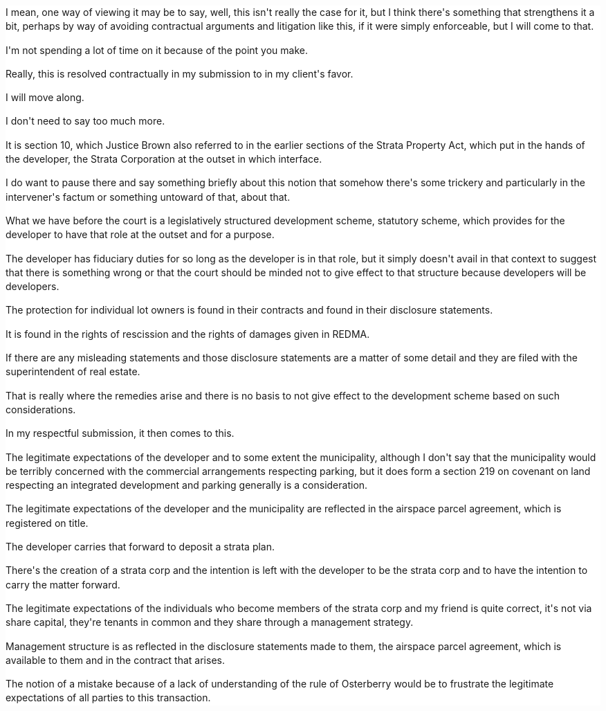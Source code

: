 I mean, one way of viewing it may be to say, well, this isn't really the case for it, but I think there's something that strengthens it a bit, perhaps by way of avoiding contractual arguments and litigation like this, if it were simply enforceable, but I will come to that.

I'm not spending a lot of time on it because of the point you make.

Really, this is resolved contractually in my submission to in my client's favor.

I will move along.

I don't need to say too much more.

It is section 10, which Justice Brown also referred to in the earlier sections of the Strata Property Act, which put in the hands of the developer, the Strata Corporation at the outset in which interface.

I do want to pause there and say something briefly about this notion that somehow there's some trickery and particularly in the intervener's factum or something untoward of that, about that.

What we have before the court is a legislatively structured development scheme, statutory scheme, which provides for the developer to have that role at the outset and for a purpose.

The developer has fiduciary duties for so long as the developer is in that role, but it simply doesn't avail in that context to suggest that there is something wrong or that the court should be minded not to give effect to that structure because developers will be developers.

The protection for individual lot owners is found in their contracts and found in their disclosure statements.

It is found in the rights of rescission and the rights of damages given in REDMA.

If there are any misleading statements and those disclosure statements are a matter of some detail and they are filed with the superintendent of real estate.

That is really where the remedies arise and there is no basis to not give effect to the development scheme based on such considerations.

In my respectful submission, it then comes to this.

The legitimate expectations of the developer and to some extent the municipality, although I don't say that the municipality would be terribly concerned with the commercial arrangements respecting parking, but it does form a section 219 on covenant on land respecting an integrated development and parking generally is a consideration.

The legitimate expectations of the developer and the municipality are reflected in the airspace parcel agreement, which is registered on title.

The developer carries that forward to deposit a strata plan.

There's the creation of a strata corp and the intention is left with the developer to be the strata corp and to have the intention to carry the matter forward.

The legitimate expectations of the individuals who become members of the strata corp and my friend is quite correct, it's not via share capital, they're tenants in common and they share through a management strategy.

Management structure is as reflected in the disclosure statements made to them, the airspace parcel agreement, which is available to them and in the contract that arises.

The notion of a mistake because of a lack of understanding of the rule of Osterberry would be to frustrate the legitimate expectations of all parties to this transaction.
